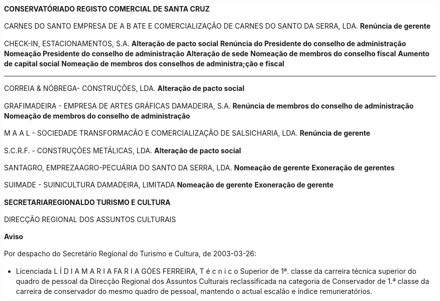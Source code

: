 
**CONSERVATÓRIADO REGISTO COMERCIAL DE SANTA CRUZ**


CARNES DO SANTO EMPRESA DE A B ATE E COMERCIALIZAÇÃO DE
CARNES DO SANTO DA SERRA, LDA.
**Renúncia de gerente**


CHECK-IN, ESTACIONAMENTOS, S.A.
**Alteração de pacto social**
**Renúncia do Presidente do conselho de administração**
**Nomeação Presidente do conselho de administração**
**Alteração de sede**
**Nomeação de membros do conselho fiscal**
**Aumento de capital social**
**Nomeação de membros dos conselhos de administra;ção e fiscal**




---

CORREIA & NÓBREGA- CONSTRUÇÕES, LDA.
**Alteração de pacto social**


GRAFIMADEIRA - EMPRESA DE ARTES GRÁFICAS DAMADEIRA, S.A.
**Renúncia de membros do conselho de administração**
**Nomeação de membros do conselho de administração**


M A A L - SOCIEDADE TRANSFORMACÃO E COMERCIALIZAÇÃO DE
SALSICHARIA, LDA.
**Renúncia de gerente**


S.C.R.F. - CONSTRUÇÕES METÁLICAS, LDA.
**Alteração de pacto social**


SANTAGRO, EMPREZAAGRO-PECUÁRIA DO SANTO DA SERRA, LDA.
**Nomeação de gerente**
**Exoneração de gerentes**


SUIMADE - SUINICULTURA DAMADEIRA, LIMITADA
**Nomeação de gerente**
**Exoneração de gerente**



**SECRETARIAREGIONALDO TURISMO E CULTURA**


DIRECÇÃO REGIONAL DOS ASSUNTOS CULTURAIS


**Aviso**


Por despacho do Secretário Regional do Turismo e
Cultura, de 2003-03-26:
  - Licenciada L Í D I A M A R I A FA R I A GÓES FERREIRA, T é c n i c o
Superior de 1ª. classe da carreira técnica superior do quadro
de pessoal da Direcção Regional dos Assuntos Culturais reclassificada na categoria de Conservador de 1.ª classe da
carreira de conservador do mesmo quadro de pessoal,
mantendo o actual escalão e índice remuneratórios.

